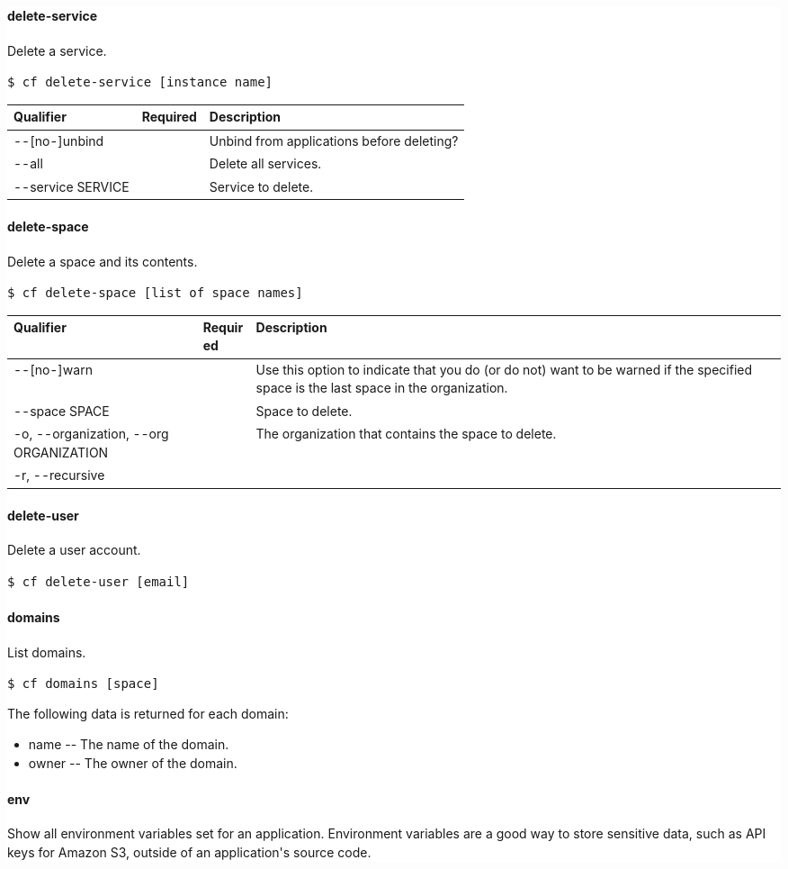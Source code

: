 #### <a id='delete-service'></a> delete-service ####

Delete a service.

<div class="command-doc">
  <pre class="terminal">$ cf delete-service [instance name]</pre>
  <div class="break"></div>
</div>


| Qualifier | Required | Description |
| :-------- | :------- | :---------- |
|--[no-]unbind    | |Unbind from applications before deleting? |
| --all| |Delete all services. |
| --service SERVICE| |Service to delete. |

#### <a id='delete-space'></a> delete-space ####

Delete a space and its contents.

<div class="command-doc">
  <pre class="terminal">$ cf delete-space [list of space names]</pre>
  <div class="break"></div>
</div>

| Qualifier | Required | Description |
| :-------- | :------- | :---------- |
|--[no-]warn | |Use this option to indicate that you do (or do not) want to be warned if the specified space is the last space in the organization. |
|--space SPACE | |Space to delete. |
|-o, --organization, --org ORGANIZATION | |The organization that contains the space to delete. |
|-r, --recursive  | |

#### <a id='delete-user'></a> delete-user ####

Delete a user account.

<div class="command-doc">
  <pre class="terminal">$ cf delete-user [email]</pre>
  <div class="break"></div>
</div>



#### <a id='domain'></a> domains ####

List domains.

<div class="command-doc">
  <pre class="terminal">$ cf domains [space]</pre>
  <div class="break"></div>
</div>

The following data is returned for each domain:

* name -- The name of the domain.
* owner -- The owner of the domain.

#### <a id='env'></a> env ####

Show all environment variables set for an application. Environment variables are a good way to store sensitive data, such as API keys for Amazon S3, outside of an application's source code.
